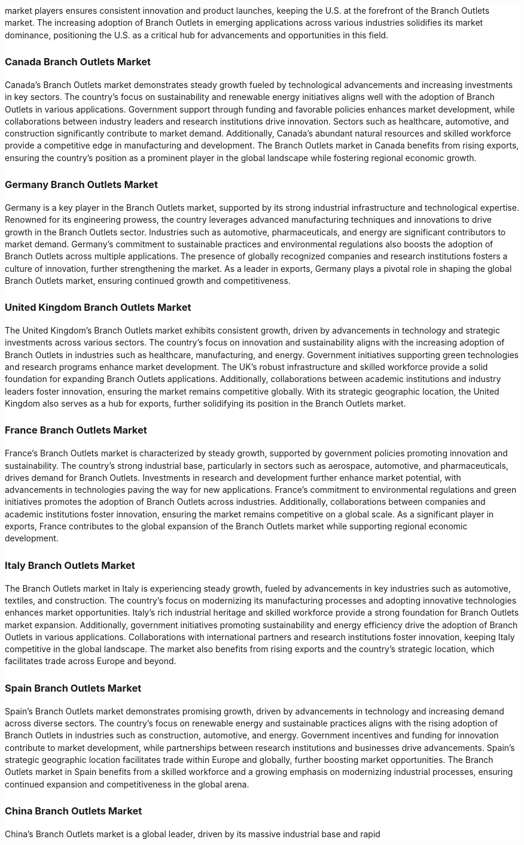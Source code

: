 market players ensures consistent innovation and product launches, keeping the U.S. at the forefront of the Branch Outlets market. The increasing adoption of Branch Outlets in emerging applications across various industries solidifies its market dominance, positioning the U.S. as a critical hub for advancements and opportunities in this field.</p><h3>Canada Branch Outlets Market</h3><p>Canada&rsquo;s Branch Outlets market demonstrates steady growth fueled by technological advancements and increasing investments in key sectors. The country&rsquo;s focus on sustainability and renewable energy initiatives aligns well with the adoption of Branch Outlets in various applications. Government support through funding and favorable policies enhances market development, while collaborations between industry leaders and research institutions drive innovation. Sectors such as healthcare, automotive, and construction significantly contribute to market demand. Additionally, Canada&rsquo;s abundant natural resources and skilled workforce provide a competitive edge in manufacturing and development. The Branch Outlets market in Canada benefits from rising exports, ensuring the country&rsquo;s position as a prominent player in the global landscape while fostering regional economic growth.</p><h3>Germany Branch Outlets Market</h3><p>Germany is a key player in the Branch Outlets market, supported by its strong industrial infrastructure and technological expertise. Renowned for its engineering prowess, the country leverages advanced manufacturing techniques and innovations to drive growth in the Branch Outlets sector. Industries such as automotive, pharmaceuticals, and energy are significant contributors to market demand. Germany&rsquo;s commitment to sustainable practices and environmental regulations also boosts the adoption of Branch Outlets across multiple applications. The presence of globally recognized companies and research institutions fosters a culture of innovation, further strengthening the market. As a leader in exports, Germany plays a pivotal role in shaping the global Branch Outlets market, ensuring continued growth and competitiveness.</p><h3>United Kingdom Branch Outlets Market</h3><p>The United Kingdom&rsquo;s Branch Outlets market exhibits consistent growth, driven by advancements in technology and strategic investments across various sectors. The country&rsquo;s focus on innovation and sustainability aligns with the increasing adoption of Branch Outlets in industries such as healthcare, manufacturing, and energy. Government initiatives supporting green technologies and research programs enhance market development. The UK&rsquo;s robust infrastructure and skilled workforce provide a solid foundation for expanding Branch Outlets applications. Additionally, collaborations between academic institutions and industry leaders foster innovation, ensuring the market remains competitive globally. With its strategic geographic location, the United Kingdom also serves as a hub for exports, further solidifying its position in the Branch Outlets market.</p><h3>France Branch Outlets Market</h3><p>France&rsquo;s Branch Outlets market is characterized by steady growth, supported by government policies promoting innovation and sustainability. The country&rsquo;s strong industrial base, particularly in sectors such as aerospace, automotive, and pharmaceuticals, drives demand for Branch Outlets. Investments in research and development further enhance market potential, with advancements in technologies paving the way for new applications. France&rsquo;s commitment to environmental regulations and green initiatives promotes the adoption of Branch Outlets across industries. Additionally, collaborations between companies and academic institutions foster innovation, ensuring the market remains competitive on a global scale. As a significant player in exports, France contributes to the global expansion of the Branch Outlets market while supporting regional economic development.</p><h3>Italy Branch Outlets Market</h3><p>The Branch Outlets market in Italy is experiencing steady growth, fueled by advancements in key industries such as automotive, textiles, and construction. The country&rsquo;s focus on modernizing its manufacturing processes and adopting innovative technologies enhances market opportunities. Italy&rsquo;s rich industrial heritage and skilled workforce provide a strong foundation for Branch Outlets market expansion. Additionally, government initiatives promoting sustainability and energy efficiency drive the adoption of Branch Outlets in various applications. Collaborations with international partners and research institutions foster innovation, keeping Italy competitive in the global landscape. The market also benefits from rising exports and the country&rsquo;s strategic location, which facilitates trade across Europe and beyond.</p><h3>Spain Branch Outlets Market</h3><p>Spain&rsquo;s Branch Outlets market demonstrates promising growth, driven by advancements in technology and increasing demand across diverse sectors. The country&rsquo;s focus on renewable energy and sustainable practices aligns with the rising adoption of Branch Outlets in industries such as construction, automotive, and energy. Government incentives and funding for innovation contribute to market development, while partnerships between research institutions and businesses drive advancements. Spain&rsquo;s strategic geographic location facilitates trade within Europe and globally, further boosting market opportunities. The Branch Outlets market in Spain benefits from a skilled workforce and a growing emphasis on modernizing industrial processes, ensuring continued expansion and competitiveness in the global arena.</p><h3>China Branch Outlets Market</h3><p>China&rsquo;s Branch Outlets market is a global leader, driven by its massive industrial base and rapid